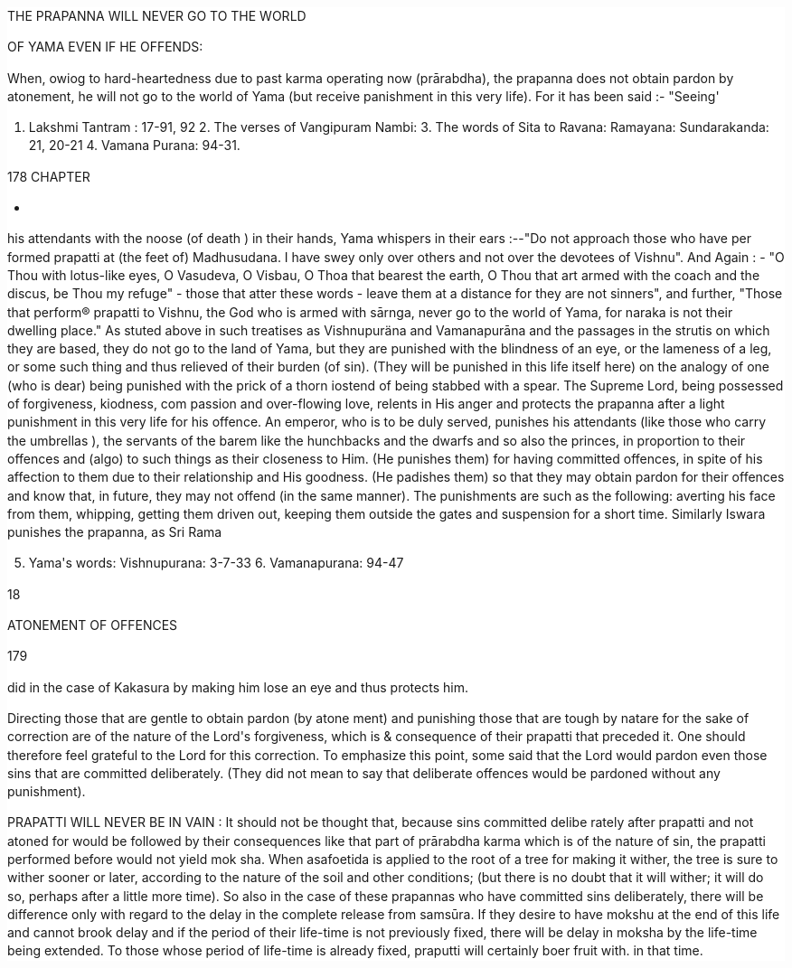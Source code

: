THE PRAPANNA WILL NEVER GO TO THE WORLD 

OF YAMA EVEN IF HE OFFENDS: 

When, owiog to hard-heartedness due to past karma operating now (prārabdha), the prapanna does not obtain pardon by atonement, he will not go to the world of Yama (but receive panishment in this very life). For it has been said :- "Seeing' 

1. Lakshmi Tantram : 17-91, 92 2. The verses of Vangipuram Nambi: 3. The words of Sita to Ravana: Ramayana: Sundarakanda: 21, 20-21 4. Vamana Purana: 94-31. 

178 CHAPTER 

- 

his attendants with the noose (of death ) in their hands, Yama whispers in their ears :--"Do not approach those who have per formed prapatti at (the feet of) Madhusudana. I have swey only over others and not over the devotees of Vishnu". And Again : - "O Thou with lotus-like eyes, O Vasudeva, O Visbau, O Thoa that bearest the earth, O Thou that art armed with the coach and the discus, be Thou my refuge" - those that atter these words - leave them at a distance for they are not sinners", and further, "Those that perform® prapatti to Vishnu, the God who is armed with sārnga, never go to the world of Yama, for naraka is not their dwelling place." As stuted above in such treatises as Vishnupuräna and Vamanapurāna and the passages in the strutis on which they are based, they do not go to the land of Yama, but they are punished with the blindness of an eye, or the lameness of a leg, or some such thing and thus relieved of their burden (of sin). (They will be punished in this life itself here) on the analogy of one (who is dear) being punished with the prick of a thorn iostend of being stabbed with a spear. The Supreme Lord, being possessed of forgiveness, kiodness, com passion and over-flowing love, relents in His anger and protects the prapanna after a light punishment in this very life for his offence. An emperor, who is to be duly served, punishes his attendants (like those who carry the umbrellas ), the servants of the barem like the hunchbacks and the dwarfs and so also the princes, in proportion to their offences and (algo) to such things as their closeness to Him. (He punishes them) for having committed offences, in spite of his affection to them due to their relationship and His goodness. (He padishes them) so that they may obtain pardon for their offences and know that, in future, they may not offend (in the same manner). The punishments are such as the following: averting his face from them, whipping, getting them driven out, keeping them outside the gates and suspension for a short time. Similarly Iswara punishes the prapanna, as Sri Rama 

5. Yama's words: Vishnupurana: 3-7-33 6. Vamanapurana: 94-47 

18 

ATONEMENT OF OFFENCES 

179 

did in the case of Kakasura by making him lose an eye and thus protects him. 

Directing those that are gentle to obtain pardon (by atone ment) and punishing those that are tough by natare for the sake of correction are of the nature of the Lord's forgiveness, which is & consequence of their prapatti that preceded it. One should therefore feel grateful to the Lord for this correction. To emphasize this point, some said that the Lord would pardon even those sins that are committed deliberately. (They did not mean to say that deliberate offences would be pardoned without any punishment). 

PRAPATTI WILL NEVER BE IN VAIN : It should not be thought that, because sins committed delibe rately after prapatti and not atoned for would be followed by their consequences like that part of prārabdha karma which is of the nature of sin, the prapatti performed before would not yield mok sha. When asafoetida is applied to the root of a tree for making it wither, the tree is sure to wither sooner or later, according to the nature of the soil and other conditions; (but there is no doubt that it will wither; it will do so, perhaps after a little more time). So also in the case of these prapannas who have committed sins deliberately, there will be difference only with regard to the delay in the complete release from samsūra. If they desire to have mokshu at the end of this life and cannot brook delay and if the period of their life-time is not previously fixed, there will be delay in moksha by the life-time being extended. To those whose period of life-time is already fixed, praputti will certainly boer fruit with. in that time. 
